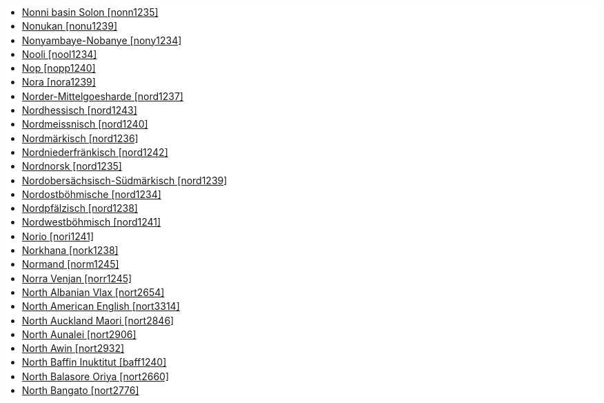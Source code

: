 - [Nonni basin Solon [nonn1235]](tree/tung1282/nort3147/west2427/even1259/manc1253/solo1263/nonn1235/md.ini)
- [Nonukan [nonu1239]](tree/aust1307/mala1545/nort3253/sout3154/grea1294/muru1275/nort3186/suma1273/tidu1238/tidu1239/sout3241/nonu1239/md.ini)
- [Nonyambaye-Nobanye [nony1234]](tree/atla1278/volt1241/benu1247/bant1294/sout3152/narr1281/mbam1254/mbam1252/nucl1802/sana1299/west2826/mand1474/noma1260/nony1234/md.ini)
- [Nooli [nool1234]](tree/aust1307/mala1545/cent2237/east2712/ocea1241/temo1244/reef1242/natu1250/nalo1235/nool1234/md.ini)
- [Nop [nopp1240]](tree/aust1305/bahn1264/sout2690/koho1243/koho1244/nopp1240/md.ini)
- [Nora [nora1239]](tree/sino1245/nung1293/guno1235/nung1282/nora1239/md.ini)
- [Norder-Mittelgoesharde [nord1237]](tree/indo1319/clas1257/germ1287/nort3152/west2793/nort3175/angl1264/fris1239/nort2626/main1285/nord1237/md.ini)
- [Nordhessisch [nord1243]](tree/indo1319/clas1257/germ1287/nort3152/west2793/high1289/fran1268/high1287/midd1319/luxe1241/hess1238/nord1243/md.ini)
- [Nordmeissnisch [nord1240]](tree/indo1319/clas1257/germ1287/nort3152/west2793/high1289/fran1268/east2832/uppe1400/uppe1465/nort3313/meis1234/nord1240/md.ini)
- [Nordmärkisch [nord1236]](tree/indo1319/clas1257/germ1287/nort3152/west2793/nort3175/alts1234/midd1345/lowg1239/east2291/nort2627/bran1235/nord1236/md.ini)
- [Nordniederfränkisch [nord1242]](tree/indo1319/clas1257/germ1287/nort3152/west2793/high1289/fran1268/high1287/midd1319/ripu1236/limb1263/nord1242/md.ini)
- [Nordnorsk [nord1235]](tree/indo1319/clas1257/germ1287/nort3152/nort3160/west2805/norw1258/nord1235/md.ini)
- [Nordobersächsisch-Südmärkisch [nord1239]](tree/indo1319/clas1257/germ1287/nort3152/west2793/high1289/fran1268/east2832/uppe1400/nord1239/md.ini)
- [Nordostböhmische [nord1234]](tree/indo1319/clas1257/germ1287/nort3152/west2793/high1289/fran1268/east2832/schl1237/lowe1388/nord1234/md.ini)
- [Nordpfälzisch [nord1238]](tree/indo1319/clas1257/germ1287/nort3152/west2793/high1289/fran1268/high1287/rhin1244/pala1355/pala1330/nord1238/md.ini)
- [Nordwestböhmisch [nord1241]](tree/indo1319/clas1257/germ1287/nort3152/west2793/high1289/fran1268/east2832/uppe1400/uppe1465/sout3296/nord1241/md.ini)
- [Norio [nori1241]](tree/aust1307/mala1545/cele1242/grea1299/east2488/sout2928/bung1268/west2566/west2567/tola1247/nori1241/md.ini)
- [Norkhana [nork1238]](tree/atla1278/volt1241/benu1247/delt1251/ogon1240/east2401/taik1252/khan1278/nork1238/md.ini)
- [Normand [norm1245]](tree/indo1319/clas1257/ital1284/lati1262/lati1263/impe1234/roma1334/ital1285/west2813/shif1234/nort3208/gall1280/oila1234/cent2283/macr1273/glob1239/stan1290/lang1337/norm1245/md.ini)
- [Norra Venjan [norr1245]](tree/indo1319/clas1257/germ1287/nort3152/nort3160/nort3266/east2780/dale1238/oste1242/ovan1234/mora1274/norr1245/md.ini)
- [North Albanian Vlax [nort2654]](tree/indo1319/clas1257/indo1320/indo1321/indo1322/roma1329/vlax1238/sout2658/dzam1241/nort2654/md.ini)
- [North American English [nort3314]](tree/indo1319/clas1257/germ1287/nort3152/west2793/nort3175/angl1264/angl1265/late1254/merc1242/macr1271/stan1293/nort3314/md.ini)
- [North Auckland Maori [nort2846]](tree/aust1307/mala1545/cent2237/east2712/ocea1241/cent2060/east2445/poly1242/nucl1485/nort3246/solo1260/cent2298/east2449/cent2062/maor1246/west2940/nort2846/md.ini)
- [North Aunalei [nort2906]](tree/nucl1708/west2580/onee1245/cent2238/molm1235/nort2906/md.ini)
- [North Awin [nort2932]](tree/kamu1264/awin1249/aeky1238/nort2932/md.ini)
- [North Baffin Inuktitut [baff1240]](tree/eski1264/eski1265/inui1246/east2534/baff1241/baff1240/md.ini)
- [North Balasore Oriya [nort2660]](tree/indo1319/clas1257/indo1320/indo1321/indo1323/oriy1254/macr1269/oriy1255/nort2660/md.ini)
- [North Bangato [nort2776]](tree/atla1278/volt1241/nort3149/gbay1279/gbay1282/gbay1284/bang1347/nort2776/md.ini)
